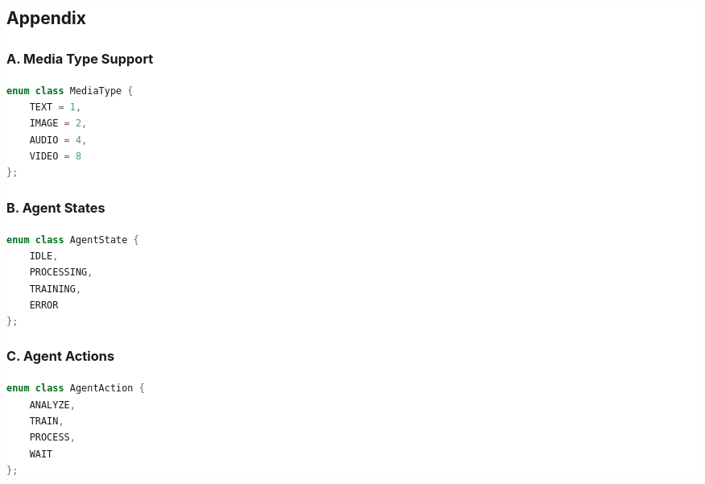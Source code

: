 ## Appendix
### A. Media Type Support
```cpp
enum class MediaType {
    TEXT = 1,
    IMAGE = 2,
    AUDIO = 4,
    VIDEO = 8
};
```

### B. Agent States
```cpp
enum class AgentState {
    IDLE,
    PROCESSING,
    TRAINING,
    ERROR
};
```

### C. Agent Actions
```cpp
enum class AgentAction {
    ANALYZE,
    TRAIN,
    PROCESS,
    WAIT
};